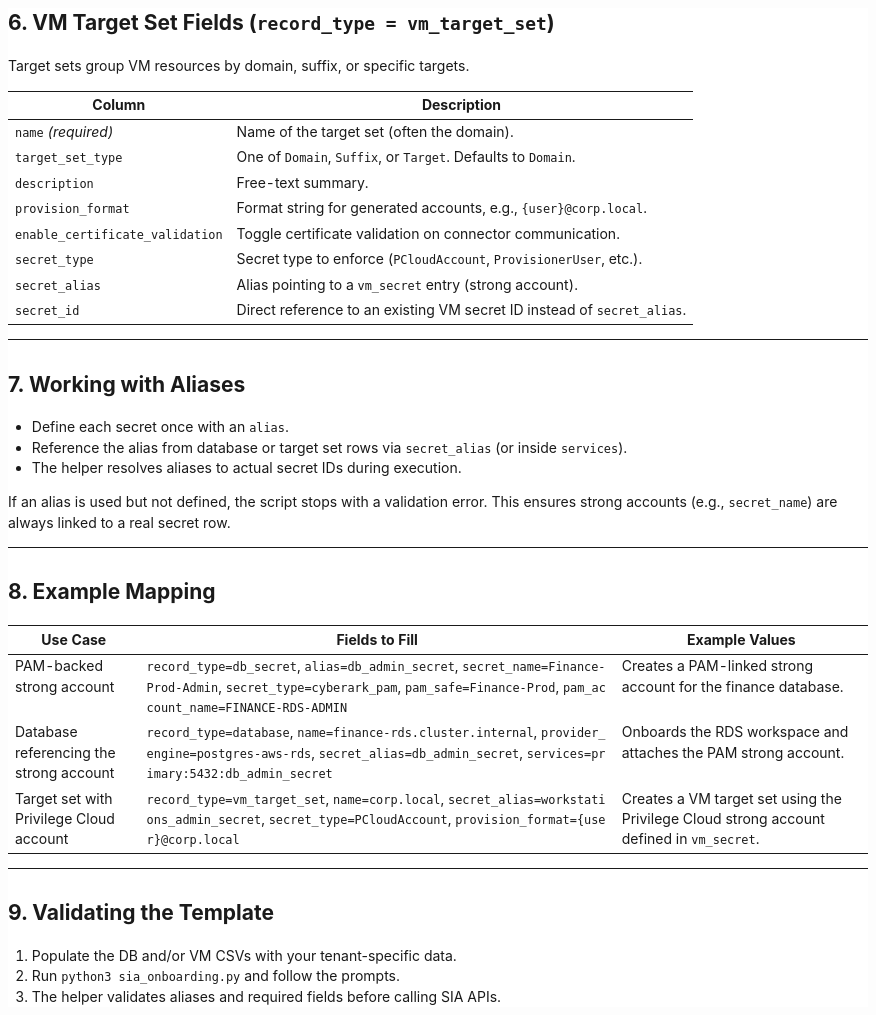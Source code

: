 
## 6. VM Target Set Fields (`record_type = vm_target_set`)

Target sets group VM resources by domain, suffix, or specific targets.

| Column | Description |
| --- | --- |
| `name` *(required)* | Name of the target set (often the domain). |
| `target_set_type` | One of `Domain`, `Suffix`, or `Target`. Defaults to `Domain`. |
| `description` | Free-text summary. |
| `provision_format` | Format string for generated accounts, e.g., `{user}@corp.local`. |
| `enable_certificate_validation` | Toggle certificate validation on connector communication. |
| `secret_type` | Secret type to enforce (`PCloudAccount`, `ProvisionerUser`, etc.). |
| `secret_alias` | Alias pointing to a `vm_secret` entry (strong account). |
| `secret_id` | Direct reference to an existing VM secret ID instead of `secret_alias`. |

---

## 7. Working with Aliases

- Define each secret once with an `alias`.
- Reference the alias from database or target set rows via `secret_alias` (or inside `services`).
- The helper resolves aliases to actual secret IDs during execution.

If an alias is used but not defined, the script stops with a validation error. This ensures strong accounts (e.g., `secret_name`) are always linked to a real secret row.

---

## 8. Example Mapping

| Use Case | Fields to Fill | Example Values |
| --- | --- | --- |
| PAM-backed strong account | `record_type=db_secret`, `alias=db_admin_secret`, `secret_name=Finance-Prod-Admin`, `secret_type=cyberark_pam`, `pam_safe=Finance-Prod`, `pam_account_name=FINANCE-RDS-ADMIN` | Creates a PAM-linked strong account for the finance database. |
| Database referencing the strong account | `record_type=database`, `name=finance-rds.cluster.internal`, `provider_engine=postgres-aws-rds`, `secret_alias=db_admin_secret`, `services=primary:5432:db_admin_secret` | Onboards the RDS workspace and attaches the PAM strong account. |
| Target set with Privilege Cloud account | `record_type=vm_target_set`, `name=corp.local`, `secret_alias=workstations_admin_secret`, `secret_type=PCloudAccount`, `provision_format={user}@corp.local` | Creates a VM target set using the Privilege Cloud strong account defined in `vm_secret`. |

---

## 9. Validating the Template

1. Populate the DB and/or VM CSVs with your tenant-specific data.
2. Run `python3 sia_onboarding.py` and follow the prompts.
3. The helper validates aliases and required fields before calling SIA APIs.
